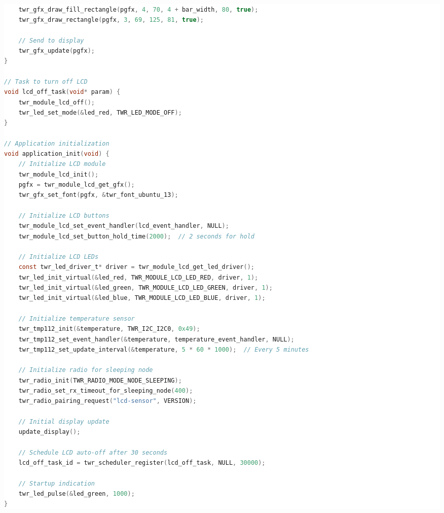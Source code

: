 ```c
    twr_gfx_draw_fill_rectangle(pgfx, 4, 70, 4 + bar_width, 80, true);
    twr_gfx_draw_rectangle(pgfx, 3, 69, 125, 81, true);

    // Send to display
    twr_gfx_update(pgfx);
}

// Task to turn off LCD
void lcd_off_task(void* param) {
    twr_module_lcd_off();
    twr_led_set_mode(&led_red, TWR_LED_MODE_OFF);
}

// Application initialization
void application_init(void) {
    // Initialize LCD module
    twr_module_lcd_init();
    pgfx = twr_module_lcd_get_gfx();
    twr_gfx_set_font(pgfx, &twr_font_ubuntu_13);

    // Initialize LCD buttons
    twr_module_lcd_set_event_handler(lcd_event_handler, NULL);
    twr_module_lcd_set_button_hold_time(2000);  // 2 seconds for hold

    // Initialize LCD LEDs
    const twr_led_driver_t* driver = twr_module_lcd_get_led_driver();
    twr_led_init_virtual(&led_red, TWR_MODULE_LCD_LED_RED, driver, 1);
    twr_led_init_virtual(&led_green, TWR_MODULE_LCD_LED_GREEN, driver, 1);
    twr_led_init_virtual(&led_blue, TWR_MODULE_LCD_LED_BLUE, driver, 1);

    // Initialize temperature sensor
    twr_tmp112_init(&temperature, TWR_I2C_I2C0, 0x49);
    twr_tmp112_set_event_handler(&temperature, temperature_event_handler, NULL);
    twr_tmp112_set_update_interval(&temperature, 5 * 60 * 1000);  // Every 5 minutes

    // Initialize radio for sleeping node
    twr_radio_init(TWR_RADIO_MODE_NODE_SLEEPING);
    twr_radio_set_rx_timeout_for_sleeping_node(400);
    twr_radio_pairing_request("lcd-sensor", VERSION);

    // Initial display update
    update_display();

    // Schedule LCD auto-off after 30 seconds
    lcd_off_task_id = twr_scheduler_register(lcd_off_task, NULL, 30000);

    // Startup indication
    twr_led_pulse(&led_green, 1000);
}
```
